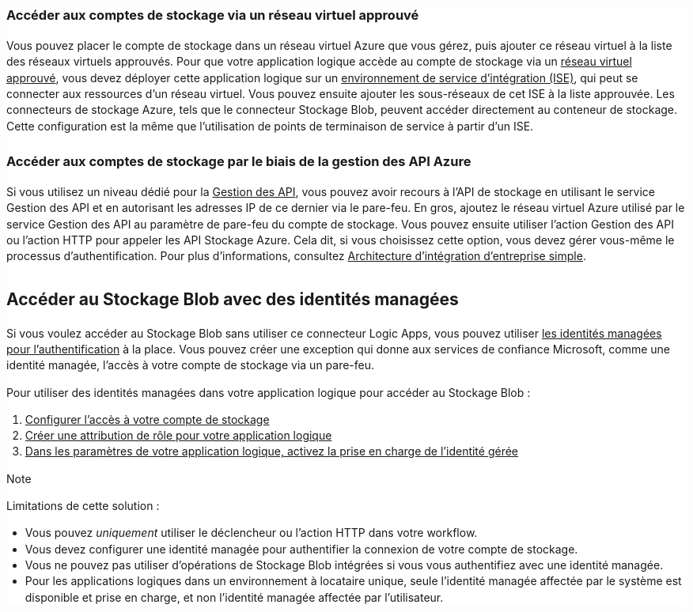 ### <a name="access-storage-accounts-through-trusted-virtual-network"></a>Accéder aux comptes de stockage via un réseau virtuel approuvé

Vous pouvez placer le compte de stockage dans un réseau virtuel Azure que vous gérez, puis ajouter ce réseau virtuel à la liste des réseaux virtuels approuvés. Pour que votre application logique accède au compte de stockage via un [réseau virtuel approuvé](../virtual-network/virtual-networks-overview.md), vous devez déployer cette application logique sur un [environnement de service d’intégration (ISE)](../logic-apps/connect-virtual-network-vnet-isolated-environment-overview.md), qui peut se connecter aux ressources d’un réseau virtuel. Vous pouvez ensuite ajouter les sous-réseaux de cet ISE à la liste approuvée. Les connecteurs de stockage Azure, tels que le connecteur Stockage Blob, peuvent accéder directement au conteneur de stockage. Cette configuration est la même que l’utilisation de points de terminaison de service à partir d’un ISE.

### <a name="access-storage-accounts-through-azure-api-management"></a>Accéder aux comptes de stockage par le biais de la gestion des API Azure

Si vous utilisez un niveau dédié pour la [Gestion des API](../api-management/api-management-key-concepts.md), vous pouvez avoir recours à l’API de stockage en utilisant le service Gestion des API et en autorisant les adresses IP de ce dernier via le pare-feu. En gros, ajoutez le réseau virtuel Azure utilisé par le service Gestion des API au paramètre de pare-feu du compte de stockage. Vous pouvez ensuite utiliser l’action Gestion des API ou l’action HTTP pour appeler les API Stockage Azure. Cela dit, si vous choisissez cette option, vous devez gérer vous-même le processus d’authentification. Pour plus d’informations, consultez [Architecture d’intégration d’entreprise simple](/azure/architecture/reference-architectures/enterprise-integration/basic-enterprise-integration).

## <a name="access-blob-storage-with-managed-identities"></a>Accéder au Stockage Blob avec des identités managées

Si vous voulez accéder au Stockage Blob sans utiliser ce connecteur Logic Apps, vous pouvez utiliser [les identités managées pour l’authentification](../active-directory/managed-identities-azure-resources/overview.md) à la place. Vous pouvez créer une exception qui donne aux services de confiance Microsoft, comme une identité managée, l’accès à votre compte de stockage via un pare-feu.

Pour utiliser des identités managées dans votre application logique pour accéder au Stockage Blob :

1. [Configurer l’accès à votre compte de stockage](#configure-storage-account-access)
1. [Créer une attribution de rôle pour votre application logique](#create-role-assignment-for-logic-app)
1. [Dans les paramètres de votre application logique, activez la prise en charge de l’identité gérée](#enable-support-for-managed-identity-in-logic-app)

> [!NOTE]
> Limitations de cette solution :
> - Vous pouvez *uniquement* utiliser le déclencheur ou l’action HTTP dans votre workflow.
> - Vous devez configurer une identité managée pour authentifier la connexion de votre compte de stockage.
> - Vous ne pouvez pas utiliser d’opérations de Stockage Blob intégrées si vous vous authentifiez avec une identité managée.
> - Pour les applications logiques dans un environnement à locataire unique, seule l’identité managée affectée par le système est disponible et prise en charge, et non l’identité managée affectée par l’utilisateur.
